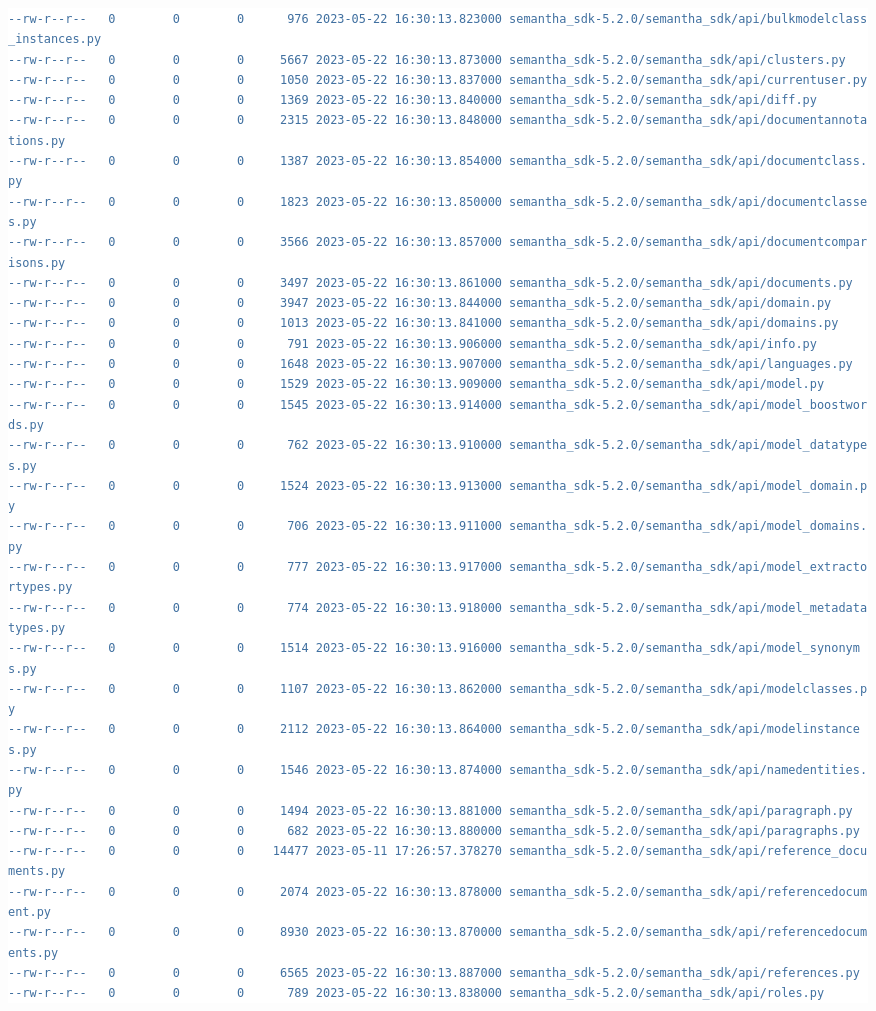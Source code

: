 ```diff
--rw-r--r--   0        0        0      976 2023-05-22 16:30:13.823000 semantha_sdk-5.2.0/semantha_sdk/api/bulkmodelclass_instances.py
--rw-r--r--   0        0        0     5667 2023-05-22 16:30:13.873000 semantha_sdk-5.2.0/semantha_sdk/api/clusters.py
--rw-r--r--   0        0        0     1050 2023-05-22 16:30:13.837000 semantha_sdk-5.2.0/semantha_sdk/api/currentuser.py
--rw-r--r--   0        0        0     1369 2023-05-22 16:30:13.840000 semantha_sdk-5.2.0/semantha_sdk/api/diff.py
--rw-r--r--   0        0        0     2315 2023-05-22 16:30:13.848000 semantha_sdk-5.2.0/semantha_sdk/api/documentannotations.py
--rw-r--r--   0        0        0     1387 2023-05-22 16:30:13.854000 semantha_sdk-5.2.0/semantha_sdk/api/documentclass.py
--rw-r--r--   0        0        0     1823 2023-05-22 16:30:13.850000 semantha_sdk-5.2.0/semantha_sdk/api/documentclasses.py
--rw-r--r--   0        0        0     3566 2023-05-22 16:30:13.857000 semantha_sdk-5.2.0/semantha_sdk/api/documentcomparisons.py
--rw-r--r--   0        0        0     3497 2023-05-22 16:30:13.861000 semantha_sdk-5.2.0/semantha_sdk/api/documents.py
--rw-r--r--   0        0        0     3947 2023-05-22 16:30:13.844000 semantha_sdk-5.2.0/semantha_sdk/api/domain.py
--rw-r--r--   0        0        0     1013 2023-05-22 16:30:13.841000 semantha_sdk-5.2.0/semantha_sdk/api/domains.py
--rw-r--r--   0        0        0      791 2023-05-22 16:30:13.906000 semantha_sdk-5.2.0/semantha_sdk/api/info.py
--rw-r--r--   0        0        0     1648 2023-05-22 16:30:13.907000 semantha_sdk-5.2.0/semantha_sdk/api/languages.py
--rw-r--r--   0        0        0     1529 2023-05-22 16:30:13.909000 semantha_sdk-5.2.0/semantha_sdk/api/model.py
--rw-r--r--   0        0        0     1545 2023-05-22 16:30:13.914000 semantha_sdk-5.2.0/semantha_sdk/api/model_boostwords.py
--rw-r--r--   0        0        0      762 2023-05-22 16:30:13.910000 semantha_sdk-5.2.0/semantha_sdk/api/model_datatypes.py
--rw-r--r--   0        0        0     1524 2023-05-22 16:30:13.913000 semantha_sdk-5.2.0/semantha_sdk/api/model_domain.py
--rw-r--r--   0        0        0      706 2023-05-22 16:30:13.911000 semantha_sdk-5.2.0/semantha_sdk/api/model_domains.py
--rw-r--r--   0        0        0      777 2023-05-22 16:30:13.917000 semantha_sdk-5.2.0/semantha_sdk/api/model_extractortypes.py
--rw-r--r--   0        0        0      774 2023-05-22 16:30:13.918000 semantha_sdk-5.2.0/semantha_sdk/api/model_metadatatypes.py
--rw-r--r--   0        0        0     1514 2023-05-22 16:30:13.916000 semantha_sdk-5.2.0/semantha_sdk/api/model_synonyms.py
--rw-r--r--   0        0        0     1107 2023-05-22 16:30:13.862000 semantha_sdk-5.2.0/semantha_sdk/api/modelclasses.py
--rw-r--r--   0        0        0     2112 2023-05-22 16:30:13.864000 semantha_sdk-5.2.0/semantha_sdk/api/modelinstances.py
--rw-r--r--   0        0        0     1546 2023-05-22 16:30:13.874000 semantha_sdk-5.2.0/semantha_sdk/api/namedentities.py
--rw-r--r--   0        0        0     1494 2023-05-22 16:30:13.881000 semantha_sdk-5.2.0/semantha_sdk/api/paragraph.py
--rw-r--r--   0        0        0      682 2023-05-22 16:30:13.880000 semantha_sdk-5.2.0/semantha_sdk/api/paragraphs.py
--rw-r--r--   0        0        0    14477 2023-05-11 17:26:57.378270 semantha_sdk-5.2.0/semantha_sdk/api/reference_documents.py
--rw-r--r--   0        0        0     2074 2023-05-22 16:30:13.878000 semantha_sdk-5.2.0/semantha_sdk/api/referencedocument.py
--rw-r--r--   0        0        0     8930 2023-05-22 16:30:13.870000 semantha_sdk-5.2.0/semantha_sdk/api/referencedocuments.py
--rw-r--r--   0        0        0     6565 2023-05-22 16:30:13.887000 semantha_sdk-5.2.0/semantha_sdk/api/references.py
--rw-r--r--   0        0        0      789 2023-05-22 16:30:13.838000 semantha_sdk-5.2.0/semantha_sdk/api/roles.py
```